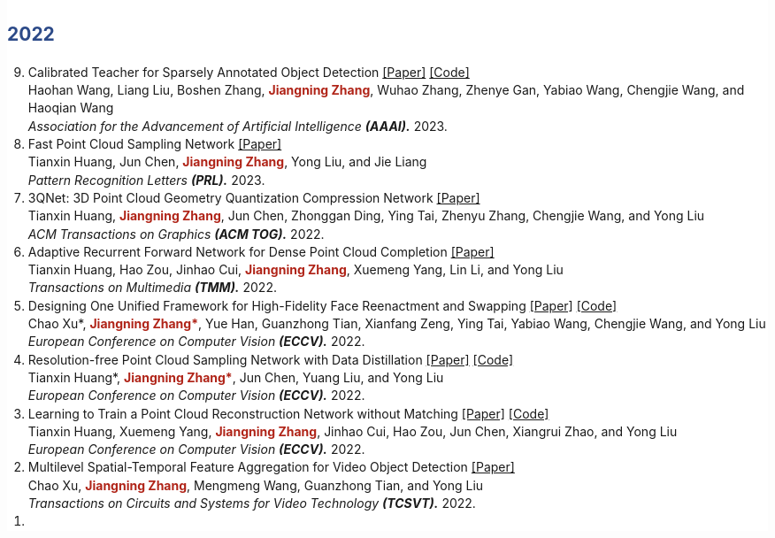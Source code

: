 <h2 id="pub2022" style="color: #2c4a88; padding-top: 60px; margin-top: -60px;">2022</h2>
<ol reversed>
  <li id="2022-11"> 
    Calibrated Teacher for Sparsely Annotated Object Detection <a href="https://link.springer.com/chapter/10.1007/978-3-031-19784-0_4">[Paper]</a> <a href="https://github.com/whileherham/calibratedteacher">[Code]</a> <br> 
    Haohan Wang, Liang Liu, Boshen Zhang, <span style="color:#b02418; font-weight:bold;">Jiangning Zhang</span>, Wuhao Zhang, Zhenye Gan, Yabiao Wang, Chengjie Wang, and Haoqian Wang <br>
    <i>Association for the Advancement of Artificial Intelligence <strong>(AAAI).</strong></i> 2023.
  </li>
    <li id="2022-10"> 
    Fast Point Cloud Sampling Network <a href="https://www.sciencedirect.com/science/article/abs/pii/S016786552200335X">[Paper]</a> <br> 
    Tianxin Huang, Jun Chen, <span style="color:#b02418; font-weight:bold;">Jiangning Zhang</span>, Yong Liu, and Jie Liang <br>
    <i>Pattern Recognition Letters <strong>(PRL).</strong></i> 2023.
  </li>
  <li id="2022-9"> 
    3QNet: 3D Point Cloud Geometry Quantization Compression Network <a href="https://dl.acm.org/doi/abs/10.1145/3550454.3555481">[Paper]</a> <br> 
    Tianxin Huang, <span style="color:#b02418; font-weight:bold;">Jiangning Zhang</span>, Jun Chen, Zhonggan Ding, Ying Tai, Zhenyu Zhang, Chengjie Wang, and Yong Liu <br>
    <i>ACM Transactions on Graphics <strong>(ACM TOG).</strong></i> 2022.
  </li>
  <li id="2022-8"> 
    Adaptive Recurrent Forward Network for Dense Point Cloud Completion <a href="https://ieeexplore.ieee.org/abstract/document/9864273">[Paper]</a> <br> 
    Tianxin Huang, Hao Zou, Jinhao Cui, <span style="color:#b02418; font-weight:bold;">Jiangning Zhang</span>, Xuemeng Yang, Lin Li, and Yong Liu <br>
    <i>Transactions on Multimedia <strong>(TMM).</strong></i> 2022.
  </li>
  <li id="2022-7"> 
    Designing One Unified Framework for High-Fidelity Face Reenactment and Swapping <a href="https://link.springer.com/chapter/10.1007/978-3-031-19784-0_4">[Paper]</a> <a href="https://github.com/xc-csc101/UniFace">[Code]</a> <br> 
    Chao Xu*, <span style="color:#b02418; font-weight:bold;">Jiangning Zhang*</span>, Yue Han, Guanzhong Tian, Xianfang Zeng, Ying Tai, Yabiao Wang, Chengjie Wang, and Yong Liu <br>
    <i>European Conference on Computer Vision <strong>(ECCV).</strong></i> 2022.
  </li>
  <li id="2022-6"> 
    Resolution-free Point Cloud Sampling Network with Data Distillation <a href="https://www.ecva.net/papers/eccv_2022/papers_ECCV/html/4326_ECCV_2022_paper.php">[Paper]</a> <a href="https://github.com/Tianxinhuang/PCDNet">[Code]</a> <br> 
    Tianxin Huang*, <span style="color:#b02418; font-weight:bold;">Jiangning Zhang*</span>, Jun Chen, Yuang Liu, and Yong Liu <br>
    <i>European Conference on Computer Vision <strong>(ECCV).</strong></i> 2022.
  </li>
  <li id="2022-5"> 
    Learning to Train a Point Cloud Reconstruction Network without Matching <a href="https://www.ecva.net/papers/eccv_2022/papers_ECCV/html/1235_ECCV_2022_paper.php">[Paper]</a> <a href="https://github.com/Tianxinhuang/PCLossNet">[Code]</a> <br> 
    Tianxin Huang, Xuemeng Yang, <span style="color:#b02418; font-weight:bold;">Jiangning Zhang</span>, Jinhao Cui, Hao Zou, Jun Chen, Xiangrui Zhao, and Yong Liu <br>
    <i>European Conference on Computer Vision <strong>(ECCV).</strong></i> 2022.
  </li>
  <li id="2022-4"> 
    Multilevel Spatial-Temporal Feature Aggregation for Video Object Detection <a href="https://ieeexplore.ieee.org/abstract/document/9797768">[Paper]</a> <br> 
    Chao Xu, <span style="color:#b02418; font-weight:bold;">Jiangning Zhang</span>, Mengmeng Wang, Guanzhong Tian, and Yong Liu <br>
    <i>Transactions on Circuits and Systems for Video Technology <strong>(TCSVT).</strong></i> 2022.
  </li>
  <li id="2022-3"> 